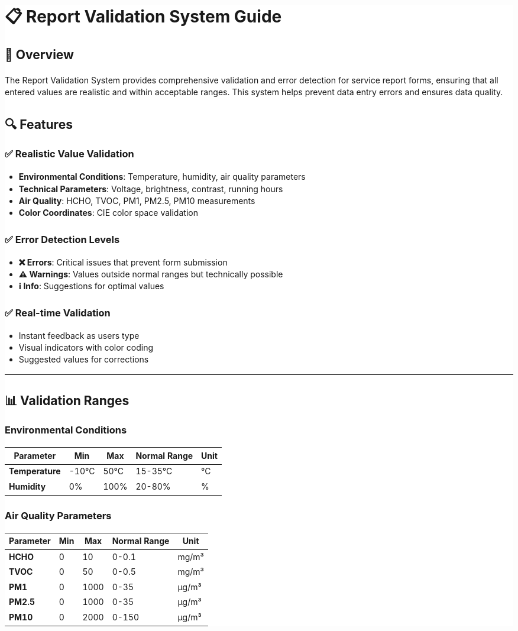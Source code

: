 # 📋 Report Validation System Guide

## 🎯 Overview

The Report Validation System provides comprehensive validation and error detection for service report forms, ensuring that all entered values are realistic and within acceptable ranges. This system helps prevent data entry errors and ensures data quality.

## 🔍 Features

### ✅ **Realistic Value Validation**
- **Environmental Conditions**: Temperature, humidity, air quality parameters
- **Technical Parameters**: Voltage, brightness, contrast, running hours
- **Air Quality**: HCHO, TVOC, PM1, PM2.5, PM10 measurements
- **Color Coordinates**: CIE color space validation

### ✅ **Error Detection Levels**
- **❌ Errors**: Critical issues that prevent form submission
- **⚠️ Warnings**: Values outside normal ranges but technically possible
- **ℹ️ Info**: Suggestions for optimal values

### ✅ **Real-time Validation**
- Instant feedback as users type
- Visual indicators with color coding
- Suggested values for corrections

---

## 📊 Validation Ranges

### **Environmental Conditions**

| Parameter | Min | Max | Normal Range | Unit |
|-----------|-----|-----|--------------|------|
| **Temperature** | -10°C | 50°C | 15-35°C | °C |
| **Humidity** | 0% | 100% | 20-80% | % |

### **Air Quality Parameters**

| Parameter | Min | Max | Normal Range | Unit |
|-----------|-----|-----|--------------|------|
| **HCHO** | 0 | 10 | 0-0.1 | mg/m³ |
| **TVOC** | 0 | 50 | 0-0.5 | mg/m³ |
| **PM1** | 0 | 1000 | 0-35 | μg/m³ |
| **PM2.5** | 0 | 1000 | 0-35 | μg/m³ |
| **PM10** | 0 | 2000 | 0-150 | μg/m³ |

